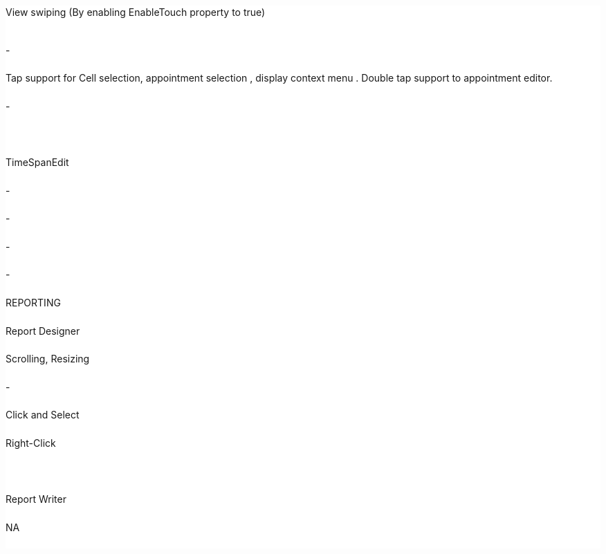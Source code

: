 View swiping (By enabling EnableTouch property to true)<br/><br/>
</td>
<td>
-<br/><br/>
</td>
<td>
Tap support for Cell selection, appointment selection , display context menu . Double tap support to appointment editor. <br/><br/>
</td>
<td>
-<br/><br/>
</td>
</tr>
<tr>
<td>
<br/><br/>
</td>
<td>
TimeSpanEdit<br/><br/>
</td>
<td>
-<br/><br/>
</td>
<td>
-<br/><br/>
</td>
<td>
-<br/><br/>
</td>
<td>
-<br/><br/>
</td>
</tr>
<tr>
<td>
REPORTING<br/><br/>
</td>
<td>
Report Designer<br/><br/>
</td>
<td>
Scrolling, Resizing <br/><br/>
</td>
<td>
-<br/><br/>
</td>
<td>
Click and Select<br/><br/>
</td>
<td>
Right-Click<br/><br/>
</td>
</tr>
<tr>
<td>
<br/><br/>
</td>
<td>
Report Writer<br/><br/>
</td>
<td>
NA<br/><br/>
</td>
<td>